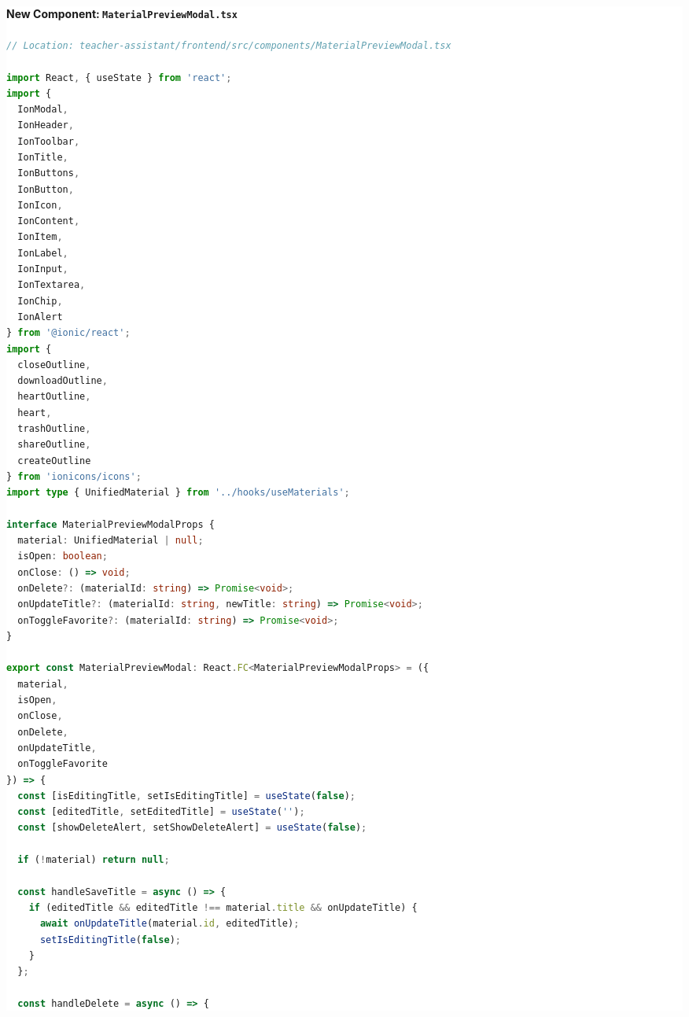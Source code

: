 #### New Component: `MaterialPreviewModal.tsx`

```typescript
// Location: teacher-assistant/frontend/src/components/MaterialPreviewModal.tsx

import React, { useState } from 'react';
import {
  IonModal,
  IonHeader,
  IonToolbar,
  IonTitle,
  IonButtons,
  IonButton,
  IonIcon,
  IonContent,
  IonItem,
  IonLabel,
  IonInput,
  IonTextarea,
  IonChip,
  IonAlert
} from '@ionic/react';
import {
  closeOutline,
  downloadOutline,
  heartOutline,
  heart,
  trashOutline,
  shareOutline,
  createOutline
} from 'ionicons/icons';
import type { UnifiedMaterial } from '../hooks/useMaterials';

interface MaterialPreviewModalProps {
  material: UnifiedMaterial | null;
  isOpen: boolean;
  onClose: () => void;
  onDelete?: (materialId: string) => Promise<void>;
  onUpdateTitle?: (materialId: string, newTitle: string) => Promise<void>;
  onToggleFavorite?: (materialId: string) => Promise<void>;
}

export const MaterialPreviewModal: React.FC<MaterialPreviewModalProps> = ({
  material,
  isOpen,
  onClose,
  onDelete,
  onUpdateTitle,
  onToggleFavorite
}) => {
  const [isEditingTitle, setIsEditingTitle] = useState(false);
  const [editedTitle, setEditedTitle] = useState('');
  const [showDeleteAlert, setShowDeleteAlert] = useState(false);

  if (!material) return null;

  const handleSaveTitle = async () => {
    if (editedTitle && editedTitle !== material.title && onUpdateTitle) {
      await onUpdateTitle(material.id, editedTitle);
      setIsEditingTitle(false);
    }
  };

  const handleDelete = async () => {
```
